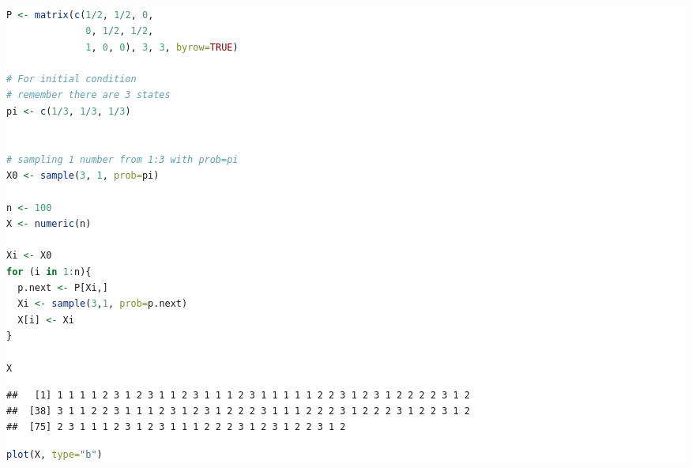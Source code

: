 ```r
P <- matrix(c(1/2, 1/2, 0,
              0, 1/2, 1/2,
              1, 0, 0), 3, 3, byrow=TRUE)

# For initial condition
# remember there are 3 states
pi <- c(1/3, 1/3, 1/3) 


# sampling 1 number from 1:3 with prob=pi
X0 <- sample(3, 1, prob=pi)

n <- 100
X <- numeric(n)

Xi <- X0
for (i in 1:n){
  p.next <- P[Xi,]
  Xi <- sample(3,1, prob=p.next)
  X[i] <- Xi
}

X
```

```
##   [1] 1 1 1 1 2 3 1 2 3 1 1 2 3 1 1 1 2 3 1 1 1 1 1 2 2 3 1 2 3 1 2 2 2 2 3 1 2
##  [38] 3 1 1 2 2 3 1 1 1 2 3 1 2 3 1 2 2 2 3 1 1 1 2 2 2 3 1 2 2 2 3 1 2 2 3 1 2
##  [75] 2 3 1 1 1 2 3 1 2 3 1 1 1 2 2 2 3 1 2 3 1 2 2 3 1 2
```


```r
plot(X, type="b")
```
